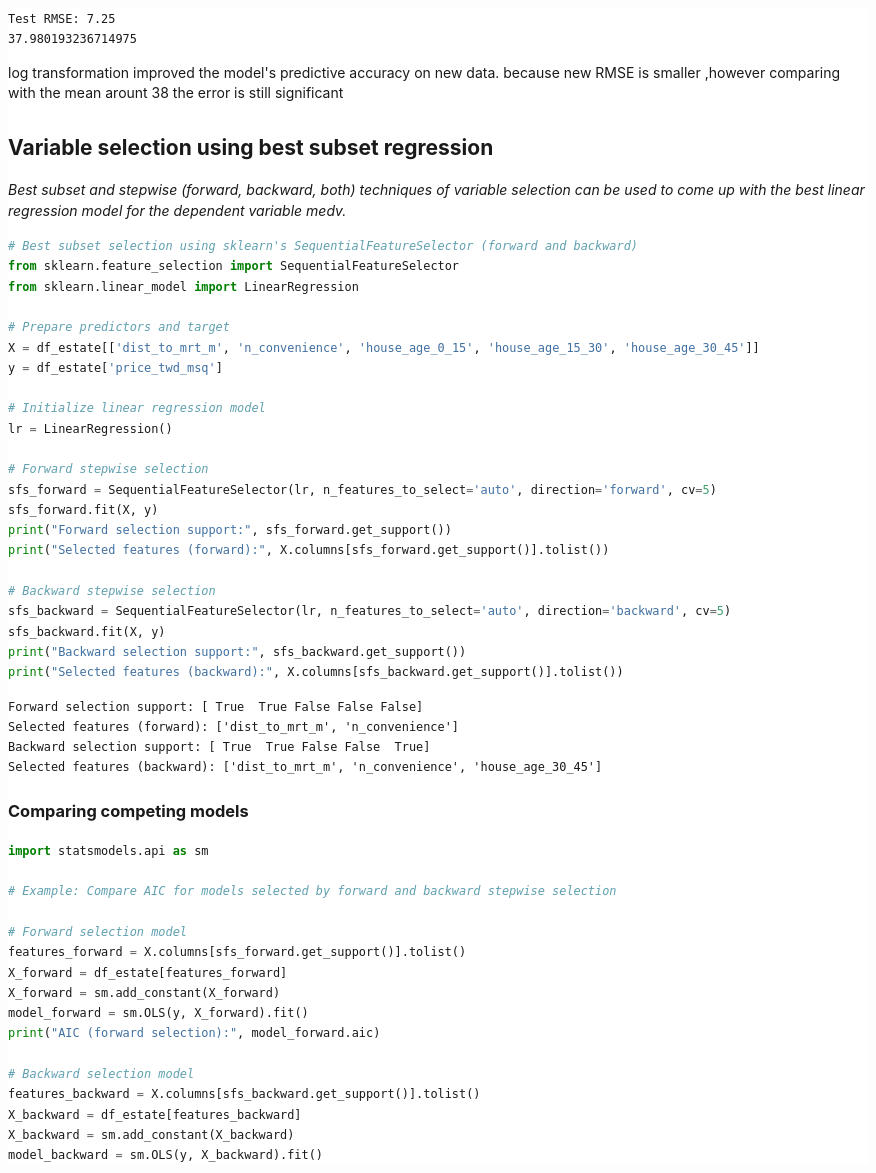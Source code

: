     Test RMSE: 7.25
    37.980193236714975
    

 log transformation improved the model's predictive accuracy on new data. because new RMSE is smaller ,however comparing with the mean arount  38 the error is still significant
 


## Variable selection using best subset regression

*Best subset and stepwise (forward, backward, both) techniques of variable selection can be used to come up with the best linear regression model for the dependent variable medv.*


```python
# Best subset selection using sklearn's SequentialFeatureSelector (forward and backward)
from sklearn.feature_selection import SequentialFeatureSelector
from sklearn.linear_model import LinearRegression

# Prepare predictors and target
X = df_estate[['dist_to_mrt_m', 'n_convenience', 'house_age_0_15', 'house_age_15_30', 'house_age_30_45']]
y = df_estate['price_twd_msq']

# Initialize linear regression model
lr = LinearRegression()

# Forward stepwise selection
sfs_forward = SequentialFeatureSelector(lr, n_features_to_select='auto', direction='forward', cv=5)
sfs_forward.fit(X, y)
print("Forward selection support:", sfs_forward.get_support())
print("Selected features (forward):", X.columns[sfs_forward.get_support()].tolist())

# Backward stepwise selection
sfs_backward = SequentialFeatureSelector(lr, n_features_to_select='auto', direction='backward', cv=5)
sfs_backward.fit(X, y)
print("Backward selection support:", sfs_backward.get_support())
print("Selected features (backward):", X.columns[sfs_backward.get_support()].tolist())
```

    Forward selection support: [ True  True False False False]
    Selected features (forward): ['dist_to_mrt_m', 'n_convenience']
    Backward selection support: [ True  True False False  True]
    Selected features (backward): ['dist_to_mrt_m', 'n_convenience', 'house_age_30_45']
    

### Comparing competing models


```python
import statsmodels.api as sm

# Example: Compare AIC for models selected by forward and backward stepwise selection

# Forward selection model
features_forward = X.columns[sfs_forward.get_support()].tolist()
X_forward = df_estate[features_forward]
X_forward = sm.add_constant(X_forward)
model_forward = sm.OLS(y, X_forward).fit()
print("AIC (forward selection):", model_forward.aic)

# Backward selection model
features_backward = X.columns[sfs_backward.get_support()].tolist()
X_backward = df_estate[features_backward]
X_backward = sm.add_constant(X_backward)
model_backward = sm.OLS(y, X_backward).fit()
```